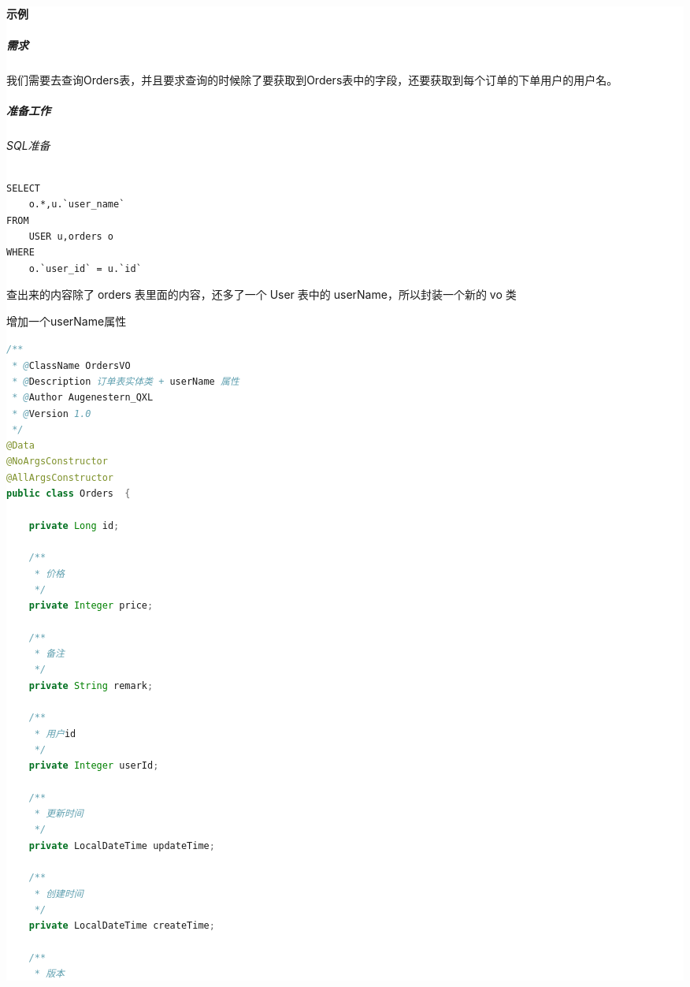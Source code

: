 

#### 示例

##### 需求

​	我们需要去查询Orders表，并且要求查询的时候除了要获取到Orders表中的字段，还要获取到每个订单的下单用户的用户名。



##### 准备工作

###### SQL准备

~~~mysql
SELECT 
	o.*,u.`user_name`
FROM 
	USER u,orders o
WHERE 
	o.`user_id` = u.`id`
~~~

查出来的内容除了 orders 表里面的内容，还多了一个 User 表中的 userName，所以封装一个新的 vo 类

增加一个userName属性

~~~~java
/**
 * @ClassName OrdersVO
 * @Description 订单表实体类 + userName 属性
 * @Author Augenestern_QXL
 * @Version 1.0
 */
@Data
@NoArgsConstructor
@AllArgsConstructor
public class Orders  {

    private Long id;

    /**
     * 价格
     */
    private Integer price;

    /**
     * 备注
     */
    private String remark;

    /**
     * 用户id
     */
    private Integer userId;

    /**
     * 更新时间
     */
    private LocalDateTime updateTime;

    /**
     * 创建时间
     */
    private LocalDateTime createTime;

    /**
     * 版本
~~~~
